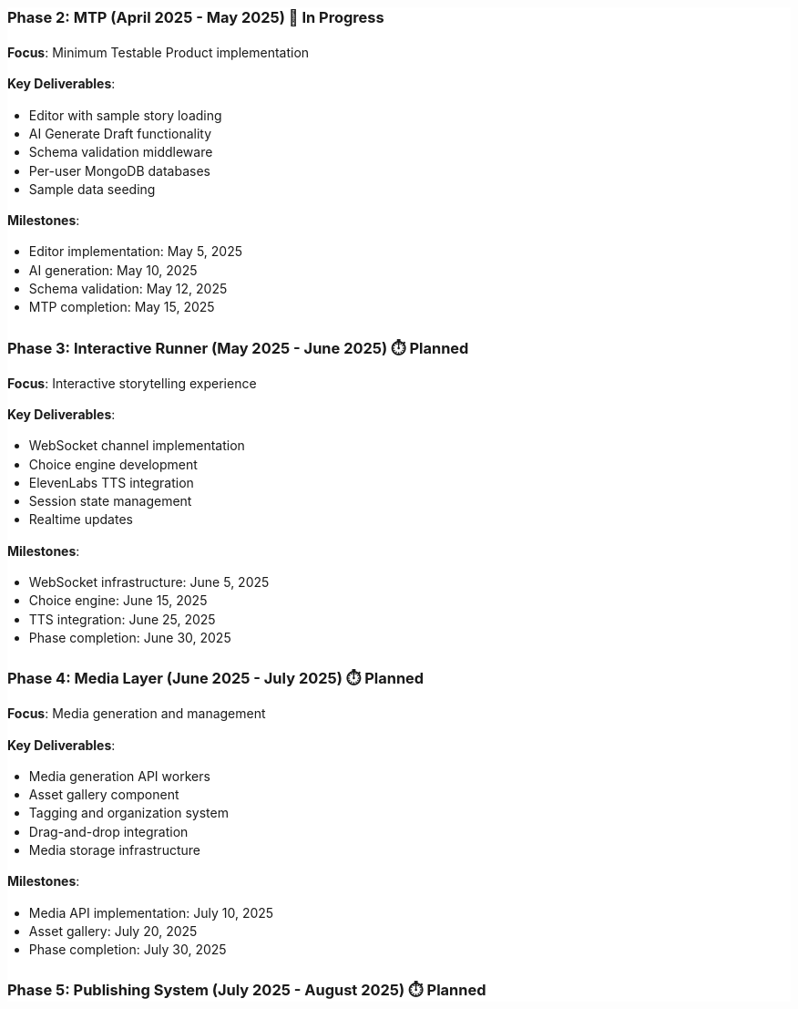 ### Phase 2: MTP (April 2025 - May 2025) 🔄 In Progress

**Focus**: Minimum Testable Product implementation

**Key Deliverables**:
- Editor with sample story loading
- AI Generate Draft functionality
- Schema validation middleware
- Per-user MongoDB databases
- Sample data seeding

**Milestones**:
- Editor implementation: May 5, 2025
- AI generation: May 10, 2025
- Schema validation: May 12, 2025
- MTP completion: May 15, 2025

### Phase 3: Interactive Runner (May 2025 - June 2025) ⏱️ Planned

**Focus**: Interactive storytelling experience

**Key Deliverables**:
- WebSocket channel implementation
- Choice engine development
- ElevenLabs TTS integration
- Session state management
- Realtime updates

**Milestones**:
- WebSocket infrastructure: June 5, 2025
- Choice engine: June 15, 2025
- TTS integration: June 25, 2025
- Phase completion: June 30, 2025

### Phase 4: Media Layer (June 2025 - July 2025) ⏱️ Planned

**Focus**: Media generation and management

**Key Deliverables**:
- Media generation API workers
- Asset gallery component
- Tagging and organization system
- Drag-and-drop integration
- Media storage infrastructure

**Milestones**:
- Media API implementation: July 10, 2025
- Asset gallery: July 20, 2025
- Phase completion: July 30, 2025

### Phase 5: Publishing System (July 2025 - August 2025) ⏱️ Planned
